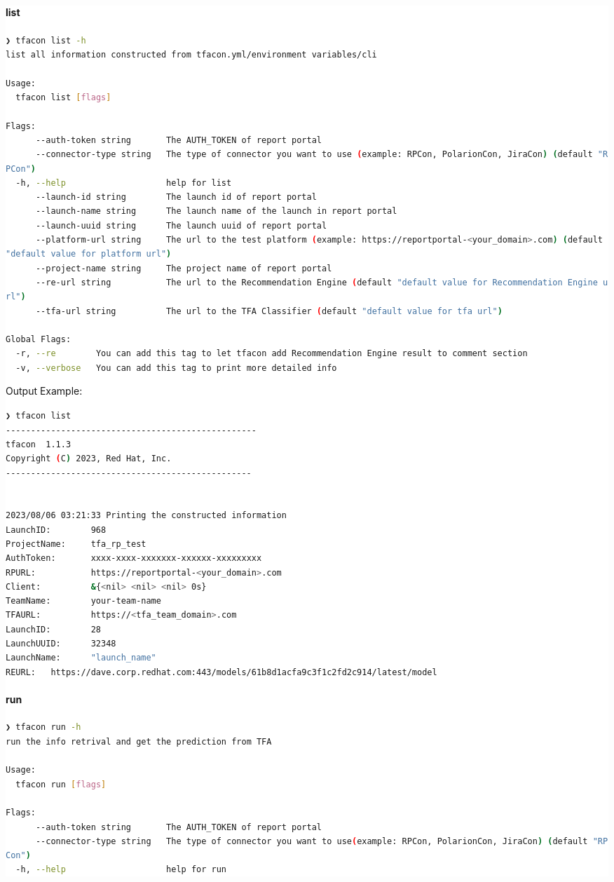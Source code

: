 #### list
```bash
❯ tfacon list -h
list all information constructed from tfacon.yml/environment variables/cli

Usage:
  tfacon list [flags]

Flags:
      --auth-token string       The AUTH_TOKEN of report portal
      --connector-type string   The type of connector you want to use (example: RPCon, PolarionCon, JiraCon) (default "RPCon")
  -h, --help                    help for list
      --launch-id string        The launch id of report portal
      --launch-name string      The launch name of the launch in report portal
      --launch-uuid string      The launch uuid of report portal
      --platform-url string     The url to the test platform (example: https://reportportal-<your_domain>.com) (default "default value for platform url")
      --project-name string     The project name of report portal
      --re-url string           The url to the Recommendation Engine (default "default value for Recommendation Engine url")
      --tfa-url string          The url to the TFA Classifier (default "default value for tfa url")

Global Flags:
  -r, --re        You can add this tag to let tfacon add Recommendation Engine result to comment section
  -v, --verbose   You can add this tag to print more detailed info
```

Output Example:
```bash
❯ tfacon list
--------------------------------------------------
tfacon  1.1.3
Copyright (C) 2023, Red Hat, Inc.
-------------------------------------------------


2023/08/06 03:21:33 Printing the constructed information
LaunchID:        968
ProjectName:     tfa_rp_test
AuthToken:       xxxx-xxxx-xxxxxxx-xxxxxx-xxxxxxxxx
RPURL:           https://reportportal-<your_domain>.com
Client:          &{<nil> <nil> <nil> 0s}
TeamName:        your-team-name
TFAURL:          https://<tfa_team_domain>.com
LaunchID:        28
LaunchUUID:      32348
LaunchName:      "launch_name"
REURL:   https://dave.corp.redhat.com:443/models/61b8d1acfa9c3f1c2fd2c914/latest/model
```
#### run
```bash
❯ tfacon run -h 
run the info retrival and get the prediction from TFA

Usage:
  tfacon run [flags]

Flags:
      --auth-token string       The AUTH_TOKEN of report portal
      --connector-type string   The type of connector you want to use(example: RPCon, PolarionCon, JiraCon) (default "RPCon")
  -h, --help                    help for run
```